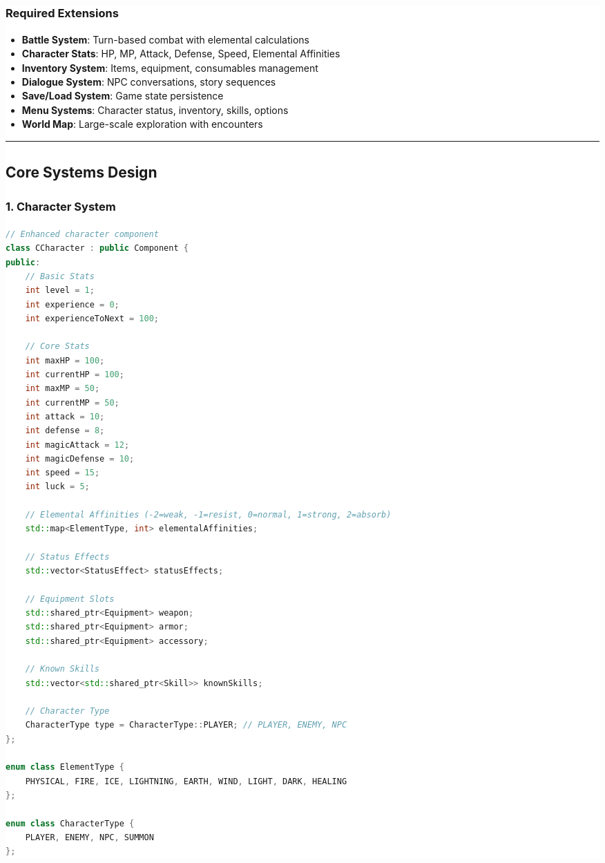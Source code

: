### Required Extensions
- **Battle System**: Turn-based combat with elemental calculations
- **Character Stats**: HP, MP, Attack, Defense, Speed, Elemental Affinities
- **Inventory System**: Items, equipment, consumables management
- **Dialogue System**: NPC conversations, story sequences
- **Save/Load System**: Game state persistence
- **Menu Systems**: Character status, inventory, skills, options
- **World Map**: Large-scale exploration with encounters

---

## Core Systems Design

### 1. Character System
```cpp
// Enhanced character component
class CCharacter : public Component {
public:
    // Basic Stats
    int level = 1;
    int experience = 0;
    int experienceToNext = 100;
    
    // Core Stats
    int maxHP = 100;
    int currentHP = 100;
    int maxMP = 50;
    int currentMP = 50;
    int attack = 10;
    int defense = 8;
    int magicAttack = 12;
    int magicDefense = 10;
    int speed = 15;
    int luck = 5;
    
    // Elemental Affinities (-2=weak, -1=resist, 0=normal, 1=strong, 2=absorb)
    std::map<ElementType, int> elementalAffinities;
    
    // Status Effects
    std::vector<StatusEffect> statusEffects;
    
    // Equipment Slots
    std::shared_ptr<Equipment> weapon;
    std::shared_ptr<Equipment> armor;
    std::shared_ptr<Equipment> accessory;
    
    // Known Skills
    std::vector<std::shared_ptr<Skill>> knownSkills;
    
    // Character Type
    CharacterType type = CharacterType::PLAYER; // PLAYER, ENEMY, NPC
};

enum class ElementType {
    PHYSICAL, FIRE, ICE, LIGHTNING, EARTH, WIND, LIGHT, DARK, HEALING
};

enum class CharacterType {
    PLAYER, ENEMY, NPC, SUMMON
};
```
